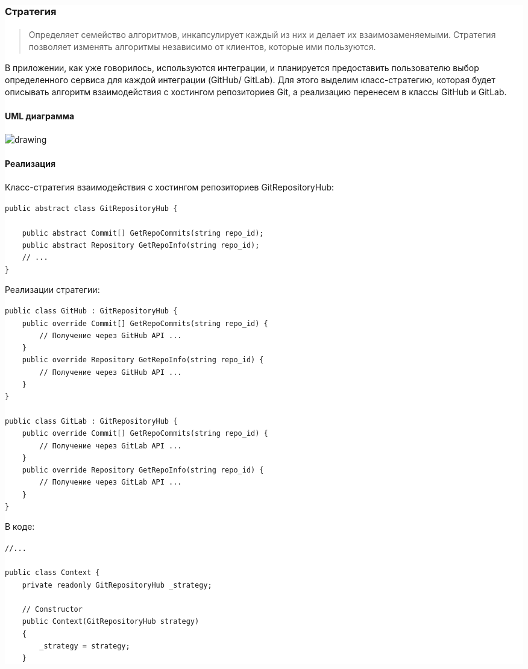 ### Стратегия

> Определяет семейство алгоритмов, инкапсулирует каждый из них и делает их взаимозаменяемыми. Стратегия позволяет изменять алгоритмы независимо от клиентов, которые ими пользуются.

В приложении, как уже говорилось, используются интеграции, и планируется предоставить пользователю выбор определенного сервиса для каждой интеграции (GitHub/ GitLab). Для этого выделим класс-стратегию, которая будет описывать алгоритм взаимодействия с хостингом репозиториев Git, а реализацию перенесем в классы GitHub и GitLab.

#### UML диаграмма

<img src="./img/8.png" alt="drawing" width="600"/>

#### Реализация

Класс-стратегия взаимодействия с хостингом репозиториев GitRepositoryHub:

    public abstract class GitRepositoryHub {

        public abstract Commit[] GetRepoCommits(string repo_id);
        public abstract Repository GetRepoInfo(string repo_id);
        // ...
    }

Реализации стратегии:

    public class GitHub : GitRepositoryHub {
        public override Commit[] GetRepoCommits(string repo_id) {
            // Получение через GitHub API ...
        }
        public override Repository GetRepoInfo(string repo_id) {
            // Получение через GitHub API ...
        }
    }

    public class GitLab : GitRepositoryHub {
        public override Commit[] GetRepoCommits(string repo_id) {
            // Получение через GitLab API ...
        }
        public override Repository GetRepoInfo(string repo_id) {
            // Получение через GitLab API ...
        }
    }

В коде:

    //...

    public class Context {
        private readonly GitRepositoryHub _strategy;

        // Constructor
        public Context(GitRepositoryHub strategy)
        {
            _strategy = strategy;
        }
